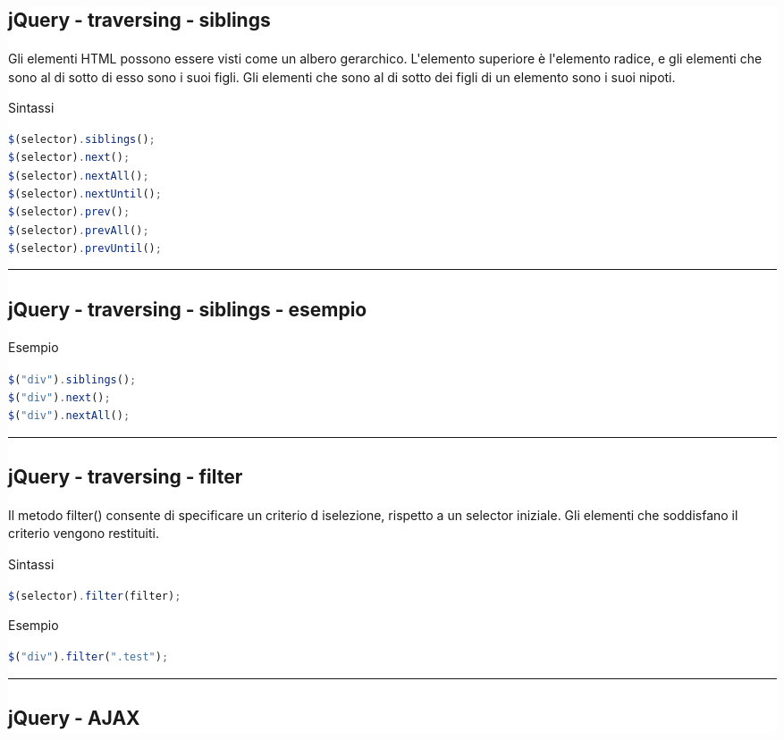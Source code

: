 ## jQuery - traversing - siblings

Gli elementi HTML possono essere visti come un albero gerarchico.
L'elemento superiore è l'elemento radice, e gli elementi che sono al di sotto di esso sono i suoi figli.
Gli elementi che sono al di sotto dei figli di un elemento sono i suoi nipoti.

Sintassi

```js
$(selector).siblings();
$(selector).next();
$(selector).nextAll();
$(selector).nextUntil();
$(selector).prev();
$(selector).prevAll();
$(selector).prevUntil();
```

---

## jQuery - traversing - siblings - esempio

Esempio

```js
$("div").siblings();
$("div").next();
$("div").nextAll();
```

---

## jQuery - traversing - filter

Il metodo filter() consente di specificare un criterio d iselezione, rispetto a un selector iniziale.
Gli elementi che soddisfano il criterio vengono restituiti.

Sintassi

```js
$(selector).filter(filter);
```

Esempio

```js
$("div").filter(".test");
```

---

## jQuery - AJAX
